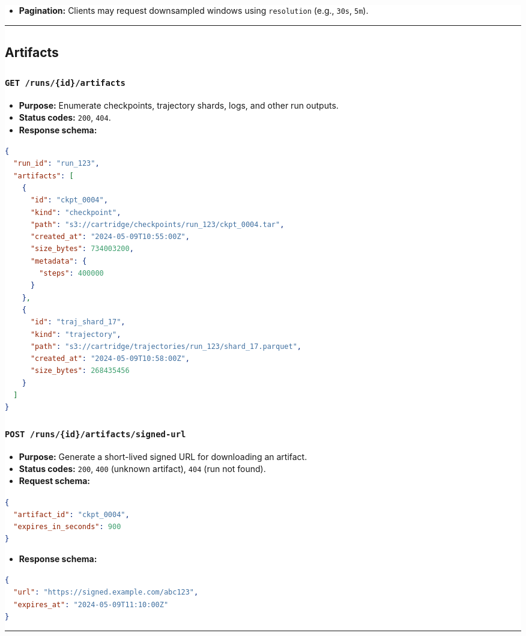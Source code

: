 * **Pagination:** Clients may request downsampled windows using `resolution` (e.g., `30s`, `5m`).

---

## Artifacts

### `GET /runs/{id}/artifacts`

* **Purpose:** Enumerate checkpoints, trajectory shards, logs, and other run outputs.
* **Status codes:** `200`, `404`.
* **Response schema:**

```json
{
  "run_id": "run_123",
  "artifacts": [
    {
      "id": "ckpt_0004",
      "kind": "checkpoint",
      "path": "s3://cartridge/checkpoints/run_123/ckpt_0004.tar",
      "created_at": "2024-05-09T10:55:00Z",
      "size_bytes": 734003200,
      "metadata": {
        "steps": 400000
      }
    },
    {
      "id": "traj_shard_17",
      "kind": "trajectory",
      "path": "s3://cartridge/trajectories/run_123/shard_17.parquet",
      "created_at": "2024-05-09T10:58:00Z",
      "size_bytes": 268435456
    }
  ]
}
```

### `POST /runs/{id}/artifacts/signed-url`

* **Purpose:** Generate a short-lived signed URL for downloading an artifact.
* **Status codes:** `200`, `400` (unknown artifact), `404` (run not found).
* **Request schema:**

```json
{
  "artifact_id": "ckpt_0004",
  "expires_in_seconds": 900
}
```

* **Response schema:**

```json
{
  "url": "https://signed.example.com/abc123",
  "expires_at": "2024-05-09T11:10:00Z"
}
```

---